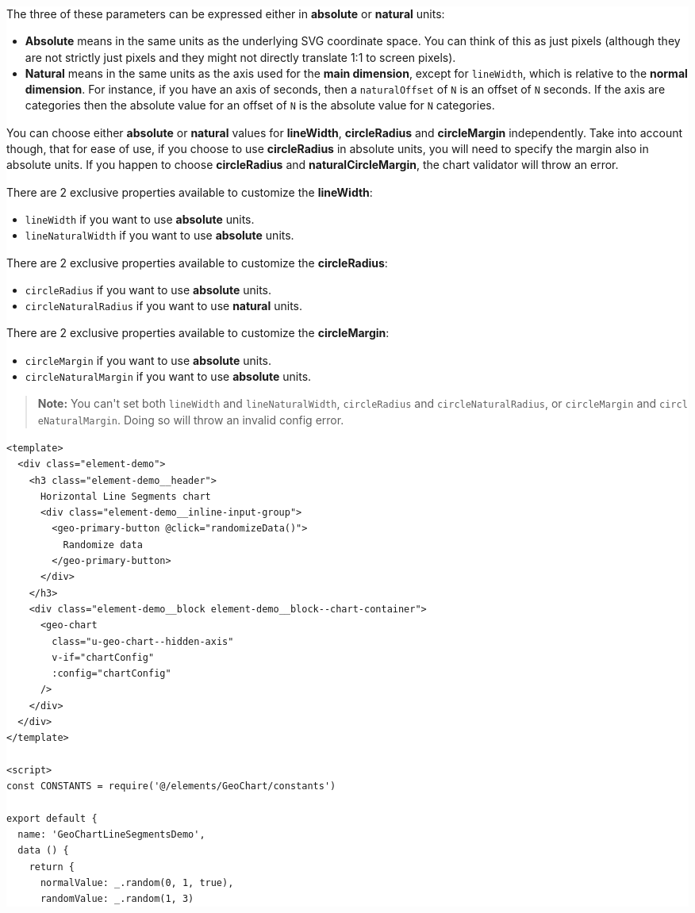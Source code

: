 The three of these parameters can be expressed either in **absolute** or
**natural** units:

- **Absolute** means in the same units as the underlying SVG coordinate space.
You can think of this as just pixels (although they are not strictly just pixels
and they might not directly translate 1:1 to screen pixels).
- **Natural** means in the same units as the axis used for the **main dimension**,
except for `lineWidth`, which is relative to the **normal dimension**.
For instance, if you have an axis of seconds, then a `naturalOffset` of `N` is
an offset of `N` seconds. If the axis are categories then the absolute value for
an offset of `N` is the absolute value for `N` categories.

You can choose either **absolute** or **natural** values for **lineWidth**,
**circleRadius** and **circleMargin** independently. Take into account though,
that for ease of use, if you choose to use **circleRadius** in absolute units,
you will need to specify the margin also in absolute units. If you happen to
choose **circleRadius** and **naturalCircleMargin**, the chart validator will
throw an error.

There are 2 exclusive properties available to customize the **lineWidth**:

- `lineWidth` if you want to use **absolute** units.
- `lineNaturalWidth` if you want to use **absolute** units.

There are 2 exclusive properties available to customize the **circleRadius**:

- `circleRadius` if you want to use **absolute** units.
- `circleNaturalRadius` if you want to use **natural** units.

There are 2 exclusive properties available to customize the **circleMargin**:

- `circleMargin` if you want to use **absolute** units.
- `circleNaturalMargin` if you want to use **absolute** units.

> **Note:** You can't set both `lineWidth` and `lineNaturalWidth`,
`circleRadius` and `circleNaturalRadius`, or `circleMargin` and `circleNaturalMargin`.
Doing so will throw an invalid config error.

```vue live
<template>
  <div class="element-demo">
    <h3 class="element-demo__header">
      Horizontal Line Segments chart
      <div class="element-demo__inline-input-group">
        <geo-primary-button @click="randomizeData()">
          Randomize data
        </geo-primary-button>
      </div>
    </h3>
    <div class="element-demo__block element-demo__block--chart-container">
      <geo-chart
        class="u-geo-chart--hidden-axis"
        v-if="chartConfig"
        :config="chartConfig"
      />
    </div>
  </div>
</template>

<script>
const CONSTANTS = require('@/elements/GeoChart/constants')

export default {
  name: 'GeoChartLineSegmentsDemo',
  data () {
    return {
      normalValue: _.random(0, 1, true),
      randomValue: _.random(1, 3)
```